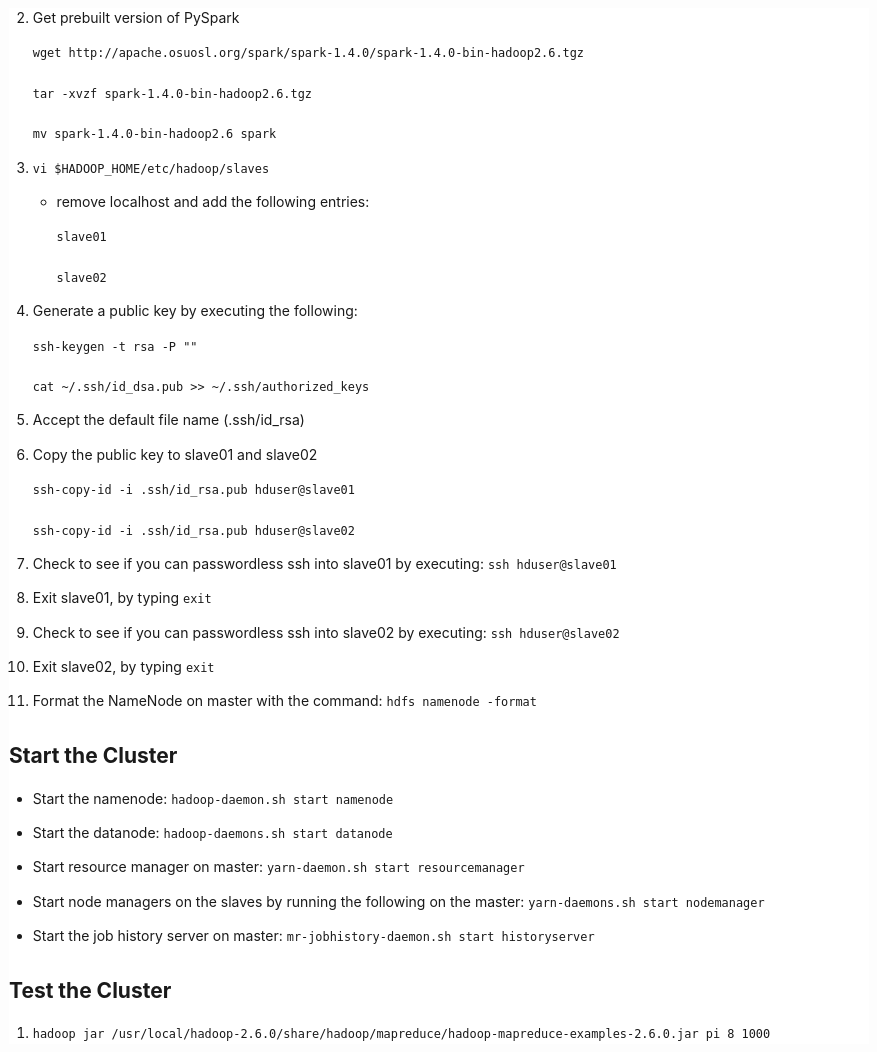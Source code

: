 2. Get prebuilt version of PySpark
	```
	wget http://apache.osuosl.org/spark/spark-1.4.0/spark-1.4.0-bin-hadoop2.6.tgz

	tar -xvzf spark-1.4.0-bin-hadoop2.6.tgz

	mv spark-1.4.0-bin-hadoop2.6 spark
	```

3. `vi $HADOOP_HOME/etc/hadoop/slaves`

	- remove localhost and add the following entries:
		```
		slave01

		slave02
		```
4. Generate a public key by executing the following:
	```
	ssh-keygen -t rsa -P ""

	cat ~/.ssh/id_dsa.pub >> ~/.ssh/authorized_keys
	```

5. Accept the default file name (.ssh/id_rsa)

6. Copy the public key to slave01 and slave02
	```
	ssh-copy-id -i .ssh/id_rsa.pub hduser@slave01

	ssh-copy-id -i .ssh/id_rsa.pub hduser@slave02
	```

7. Check to see if you can passwordless ssh into slave01 by executing:	`ssh hduser@slave01`

8. Exit slave01, by typing `exit`

9. Check to see if you can passwordless ssh into slave02 by executing:  `ssh hduser@slave02`

10. Exit slave02, by typing `exit`

11. Format the NameNode on master with the command: `hdfs namenode -format`

## Start the Cluster

- Start the namenode: `hadoop-daemon.sh start namenode`

- Start the datanode: `hadoop-daemons.sh start datanode`

- Start resource manager on master: `yarn-daemon.sh start resourcemanager`

- Start node managers on the slaves by running the following on the master: `yarn-daemons.sh start nodemanager`

- Start the job history server on master: `mr-jobhistory-daemon.sh start historyserver`

## Test the Cluster

1. `hadoop jar /usr/local/hadoop-2.6.0/share/hadoop/mapreduce/hadoop-mapreduce-examples-2.6.0.jar pi 8 1000`
